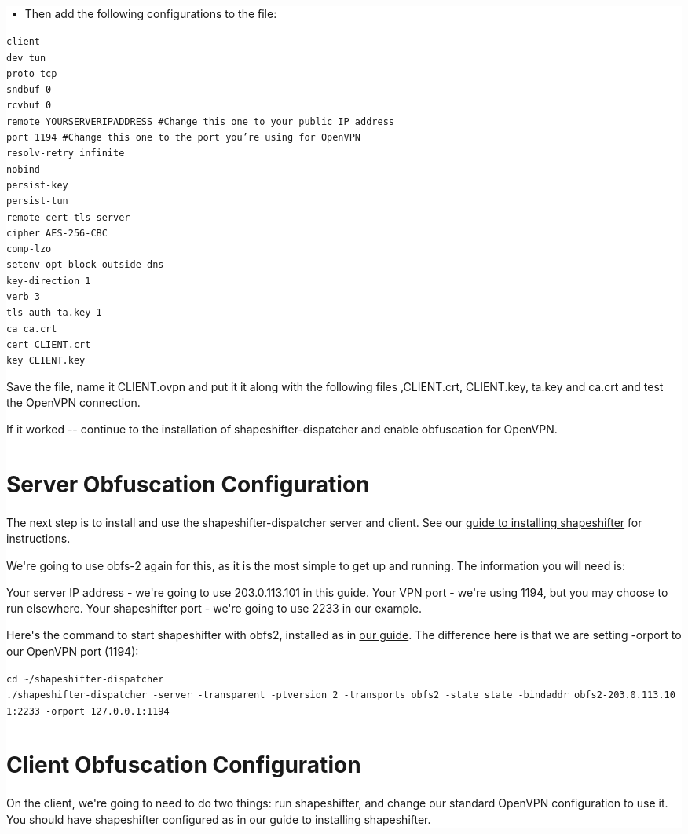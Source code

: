 
* Then add the following configurations to the file:

~~~~
client
dev tun
proto tcp
sndbuf 0
rcvbuf 0
remote YOURSERVERIPADDRESS #Change this one to your public IP address
port 1194 #Change this one to the port you’re using for OpenVPN
resolv-retry infinite
nobind
persist-key
persist-tun
remote-cert-tls server
cipher AES-256-CBC
comp-lzo
setenv opt block-outside-dns
key-direction 1
verb 3
tls-auth ta.key 1
ca ca.crt
cert CLIENT.crt
key CLIENT.key
~~~~

Save the file, name it CLIENT.ovpn and put it it along with the following files ,CLIENT.crt, CLIENT.key, ta.key and ca.crt and test the OpenVPN connection.

If it worked -- continue to the installation of shapeshifter-dispatcher and enable obfuscation for OpenVPN.

# Server Obfuscation Configuration
   
The next step is to install and use the shapeshifter-dispatcher server and client. See our [guide to installing shapeshifter](/implement/shapeshifter) for instructions.

We're going to use obfs-2 again for this, as it is the most simple to get up and running. The information you will need is:

Your server IP address - we're going to use 203.0.113.101 in this guide.
Your VPN port - we're using 1194, but you may choose to run elsewhere.
Your shapeshifter port - we're going to use 2233 in our example.

Here's the command to start shapeshifter with obfs2, installed as in [our guide](/implement/shapeshifter). The difference here is that we are setting -orport to our OpenVPN port (1194):

~~~
cd ~/shapeshifter-dispatcher
./shapeshifter-dispatcher -server -transparent -ptversion 2 -transports obfs2 -state state -bindaddr obfs2-203.0.113.101:2233 -orport 127.0.0.1:1194
~~~

# Client Obfuscation Configuration
On the client, we're going to need to do two things: run shapeshifter, and change our standard OpenVPN configuration to use it. You should have shapeshifter configured as in our [guide to installing shapeshifter](/implement/shapeshifter).

